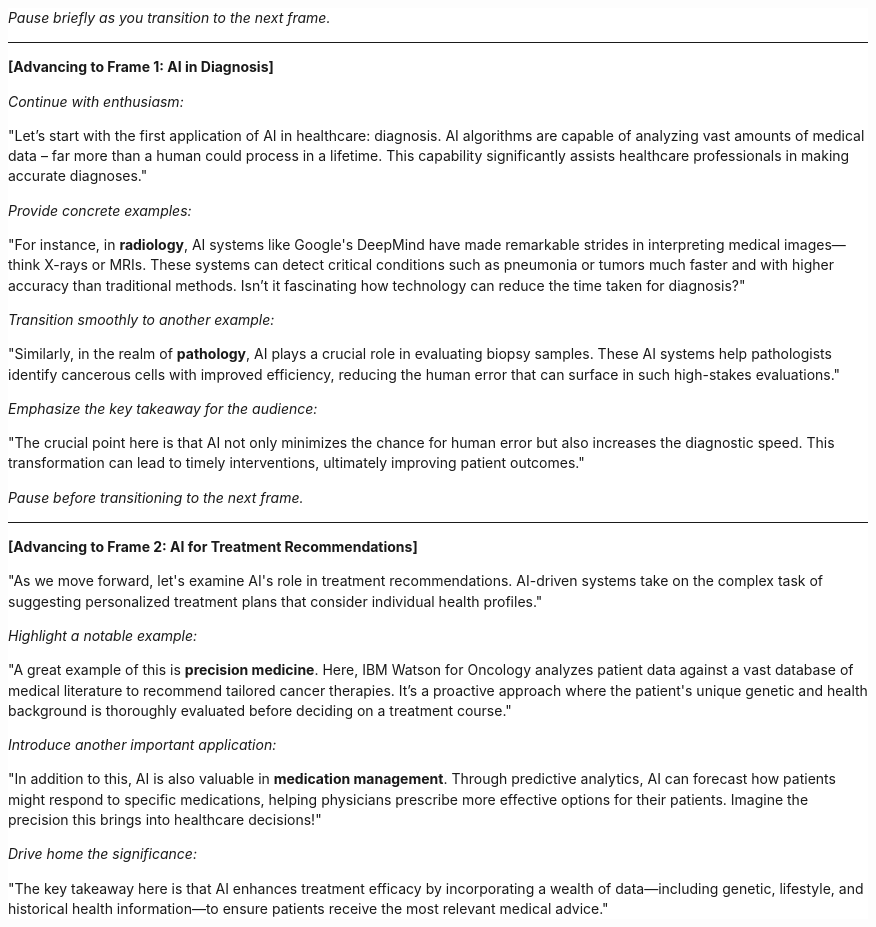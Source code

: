 *Pause briefly as you transition to the next frame.*

---

**[Advancing to Frame 1: AI in Diagnosis]**

*Continue with enthusiasm:*

"Let’s start with the first application of AI in healthcare: diagnosis. AI algorithms are capable of analyzing vast amounts of medical data – far more than a human could process in a lifetime. This capability significantly assists healthcare professionals in making accurate diagnoses."

*Provide concrete examples:*

"For instance, in **radiology**, AI systems like Google's DeepMind have made remarkable strides in interpreting medical images—think X-rays or MRIs. These systems can detect critical conditions such as pneumonia or tumors much faster and with higher accuracy than traditional methods. Isn’t it fascinating how technology can reduce the time taken for diagnosis?"

*Transition smoothly to another example:*

"Similarly, in the realm of **pathology**, AI plays a crucial role in evaluating biopsy samples. These AI systems help pathologists identify cancerous cells with improved efficiency, reducing the human error that can surface in such high-stakes evaluations."

*Emphasize the key takeaway for the audience:*

"The crucial point here is that AI not only minimizes the chance for human error but also increases the diagnostic speed. This transformation can lead to timely interventions, ultimately improving patient outcomes."

*Pause before transitioning to the next frame.*

---

**[Advancing to Frame 2: AI for Treatment Recommendations]**

"As we move forward, let's examine AI's role in treatment recommendations. AI-driven systems take on the complex task of suggesting personalized treatment plans that consider individual health profiles."

*Highlight a notable example:*

"A great example of this is **precision medicine**. Here, IBM Watson for Oncology analyzes patient data against a vast database of medical literature to recommend tailored cancer therapies. It’s a proactive approach where the patient's unique genetic and health background is thoroughly evaluated before deciding on a treatment course."

*Introduce another important application:*

"In addition to this, AI is also valuable in **medication management**. Through predictive analytics, AI can forecast how patients might respond to specific medications, helping physicians prescribe more effective options for their patients. Imagine the precision this brings into healthcare decisions!"

*Drive home the significance:*

"The key takeaway here is that AI enhances treatment efficacy by incorporating a wealth of data—including genetic, lifestyle, and historical health information—to ensure patients receive the most relevant medical advice."
